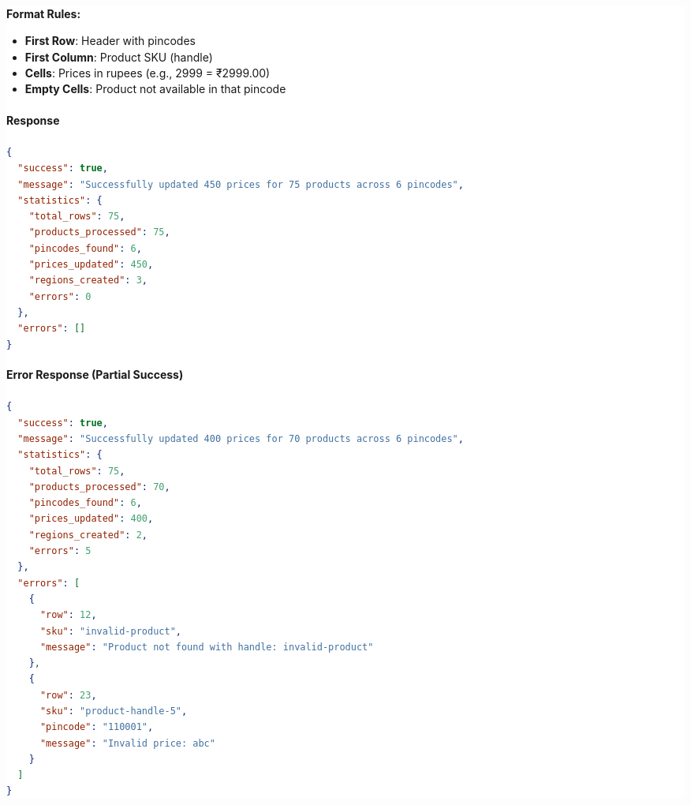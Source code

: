 **Format Rules:**

- **First Row**: Header with pincodes
- **First Column**: Product SKU (handle)
- **Cells**: Prices in rupees (e.g., 2999 = ₹2999.00)
- **Empty Cells**: Product not available in that pincode

#### Response

```json
{
  "success": true,
  "message": "Successfully updated 450 prices for 75 products across 6 pincodes",
  "statistics": {
    "total_rows": 75,
    "products_processed": 75,
    "pincodes_found": 6,
    "prices_updated": 450,
    "regions_created": 3,
    "errors": 0
  },
  "errors": []
}
```

#### Error Response (Partial Success)

```json
{
  "success": true,
  "message": "Successfully updated 400 prices for 70 products across 6 pincodes",
  "statistics": {
    "total_rows": 75,
    "products_processed": 70,
    "pincodes_found": 6,
    "prices_updated": 400,
    "regions_created": 2,
    "errors": 5
  },
  "errors": [
    {
      "row": 12,
      "sku": "invalid-product",
      "message": "Product not found with handle: invalid-product"
    },
    {
      "row": 23,
      "sku": "product-handle-5",
      "pincode": "110001",
      "message": "Invalid price: abc"
    }
  ]
}
```
